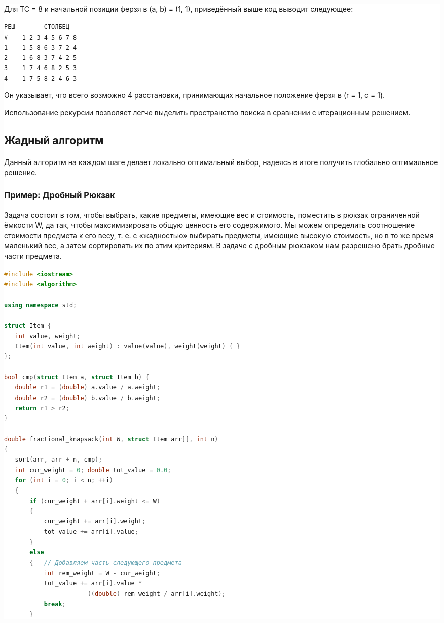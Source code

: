 Для TC = 8 и начальной позиции ферзя в (a, b) = (1, 1), приведённый выше код выводит следующее:

```
РЕШ        СТОЛБЕЦ
#    1 2 3 4 5 6 7 8
1    1 5 8 6 3 7 2 4
2    1 6 8 3 7 4 2 5
3    1 7 4 6 8 2 5 3
4    1 7 5 8 2 4 6 3
```

Он указывает, что всего возможно 4 расстановки, принимающих начальное положение ферзя в (r = 1, c = 1).

Использование рекурсии позволяет легче выделить пространство поиска в сравнении с итерационным решением.

## Жадный алгоритм

Данный [алгоритм](https://ru.wikipedia.org/wiki/%D0%96%D0%B0%D0%B4%D0%BD%D1%8B%D0%B9_%D0%B0%D0%BB%D0%B3%D0%BE%D1%80%D0%B8%D1%82%D0%BC) на каждом шаге делает локально оптимальный выбор, надеясь в итоге получить глобально оптимальное решение.

### Пример: Дробный Рюкзак

Задача состоит в том, чтобы выбрать, какие предметы, имеющие вес и стоимость, поместить в рюкзак ограниченной ёмкости W, да так, чтобы максимизировать общую ценность его содержимого. Мы можем определить соотношение стоимости предмета к его весу, т. е. с «жадностью» выбирать предметы, имеющие высокую стоимость, но в то же время маленький вес, а затем сортировать их по этим критериям. В задаче с дробным рюкзаком нам разрешено брать дробные части предмета.

```cpp
#include <iostream>
#include <algorithm>

using namespace std;

struct Item {
   int value, weight;
   Item(int value, int weight) : value(value), weight(weight) { }
};

bool cmp(struct Item a, struct Item b) {
   double r1 = (double) a.value / a.weight;
   double r2 = (double) b.value / b.weight;
   return r1 > r2;
}

double fractional_knapsack(int W, struct Item arr[], int n)
{
   sort(arr, arr + n, cmp);
   int cur_weight = 0; double tot_value = 0.0;
   for (int i = 0; i < n; ++i)
   {
       if (cur_weight + arr[i].weight <= W)
       {
           cur_weight += arr[i].weight;
           tot_value += arr[i].value;
       }  
       else
       {   // Добавляем часть следующего предмета
           int rem_weight = W - cur_weight;
           tot_value += arr[i].value *
                       ((double) rem_weight / arr[i].weight);                    
           break;
       }
```